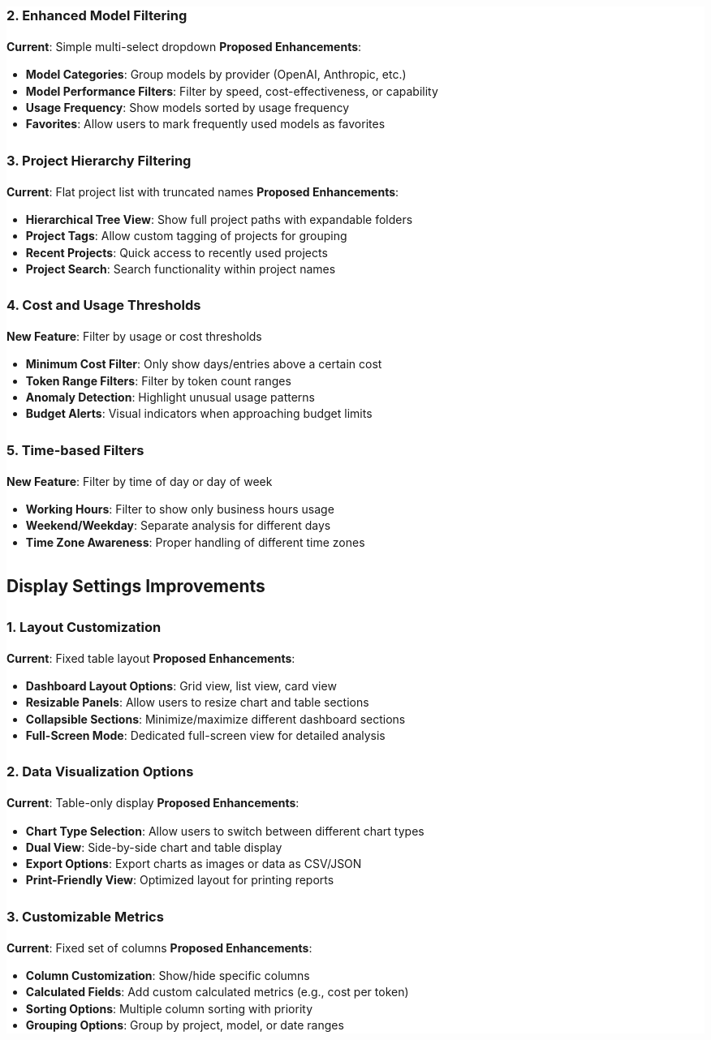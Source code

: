 ### 2. Enhanced Model Filtering
**Current**: Simple multi-select dropdown
**Proposed Enhancements**:
- **Model Categories**: Group models by provider (OpenAI, Anthropic, etc.)
- **Model Performance Filters**: Filter by speed, cost-effectiveness, or capability
- **Usage Frequency**: Show models sorted by usage frequency
- **Favorites**: Allow users to mark frequently used models as favorites

### 3. Project Hierarchy Filtering
**Current**: Flat project list with truncated names
**Proposed Enhancements**:
- **Hierarchical Tree View**: Show full project paths with expandable folders
- **Project Tags**: Allow custom tagging of projects for grouping
- **Recent Projects**: Quick access to recently used projects
- **Project Search**: Search functionality within project names

### 4. Cost and Usage Thresholds
**New Feature**: Filter by usage or cost thresholds
- **Minimum Cost Filter**: Only show days/entries above a certain cost
- **Token Range Filters**: Filter by token count ranges
- **Anomaly Detection**: Highlight unusual usage patterns
- **Budget Alerts**: Visual indicators when approaching budget limits

### 5. Time-based Filters
**New Feature**: Filter by time of day or day of week
- **Working Hours**: Filter to show only business hours usage
- **Weekend/Weekday**: Separate analysis for different days
- **Time Zone Awareness**: Proper handling of different time zones

## Display Settings Improvements

### 1. Layout Customization
**Current**: Fixed table layout
**Proposed Enhancements**:
- **Dashboard Layout Options**: Grid view, list view, card view
- **Resizable Panels**: Allow users to resize chart and table sections
- **Collapsible Sections**: Minimize/maximize different dashboard sections
- **Full-Screen Mode**: Dedicated full-screen view for detailed analysis

### 2. Data Visualization Options
**Current**: Table-only display
**Proposed Enhancements**:
- **Chart Type Selection**: Allow users to switch between different chart types
- **Dual View**: Side-by-side chart and table display
- **Export Options**: Export charts as images or data as CSV/JSON
- **Print-Friendly View**: Optimized layout for printing reports

### 3. Customizable Metrics
**Current**: Fixed set of columns
**Proposed Enhancements**:
- **Column Customization**: Show/hide specific columns
- **Calculated Fields**: Add custom calculated metrics (e.g., cost per token)
- **Sorting Options**: Multiple column sorting with priority
- **Grouping Options**: Group by project, model, or date ranges
